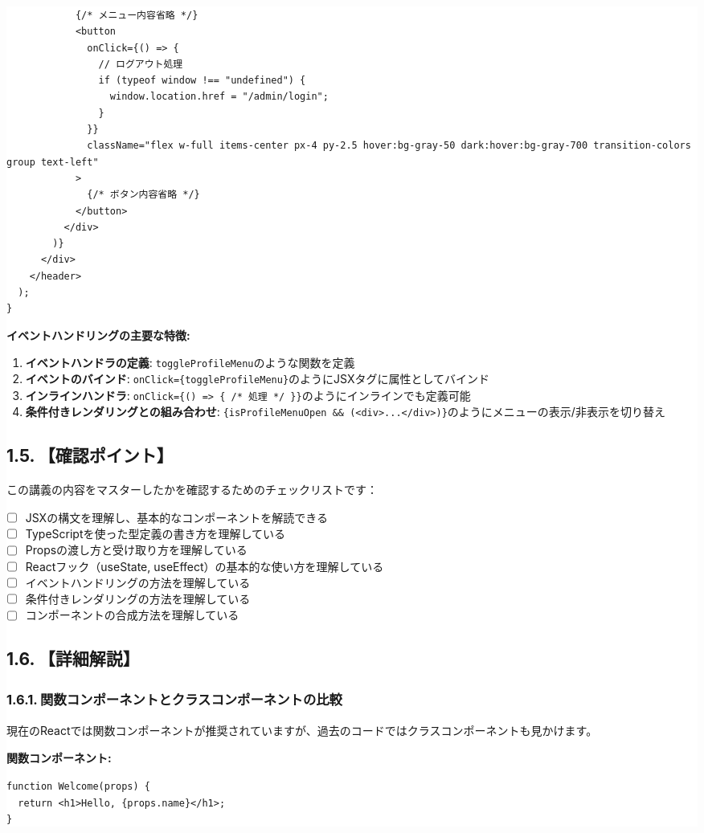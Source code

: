 ```tsx
            {/* メニュー内容省略 */}
            <button
              onClick={() => {
                // ログアウト処理
                if (typeof window !== "undefined") {
                  window.location.href = "/admin/login";
                }
              }}
              className="flex w-full items-center px-4 py-2.5 hover:bg-gray-50 dark:hover:bg-gray-700 transition-colors group text-left"
            >
              {/* ボタン内容省略 */}
            </button>
          </div>
        )}
      </div>
    </header>
  );
}
```

**イベントハンドリングの主要な特徴:**

1. **イベントハンドラの定義**: `toggleProfileMenu`のような関数を定義
2. **イベントのバインド**: `onClick={toggleProfileMenu}`のようにJSXタグに属性としてバインド
3. **インラインハンドラ**: `onClick={() => { /* 処理 */ }}`のようにインラインでも定義可能
4. **条件付きレンダリングとの組み合わせ**: `{isProfileMenuOpen && (<div>...</div>)}`のようにメニューの表示/非表示を切り替え

## 1.5. 【確認ポイント】

この講義の内容をマスターしたかを確認するためのチェックリストです：

- [ ] JSXの構文を理解し、基本的なコンポーネントを解読できる
- [ ] TypeScriptを使った型定義の書き方を理解している
- [ ] Propsの渡し方と受け取り方を理解している
- [ ] Reactフック（useState, useEffect）の基本的な使い方を理解している
- [ ] イベントハンドリングの方法を理解している
- [ ] 条件付きレンダリングの方法を理解している
- [ ] コンポーネントの合成方法を理解している

## 1.6. 【詳細解説】

### 1.6.1. 関数コンポーネントとクラスコンポーネントの比較

現在のReactでは関数コンポーネントが推奨されていますが、過去のコードではクラスコンポーネントも見かけます。

**関数コンポーネント:**

```tsx
function Welcome(props) {
  return <h1>Hello, {props.name}</h1>;
}
```
